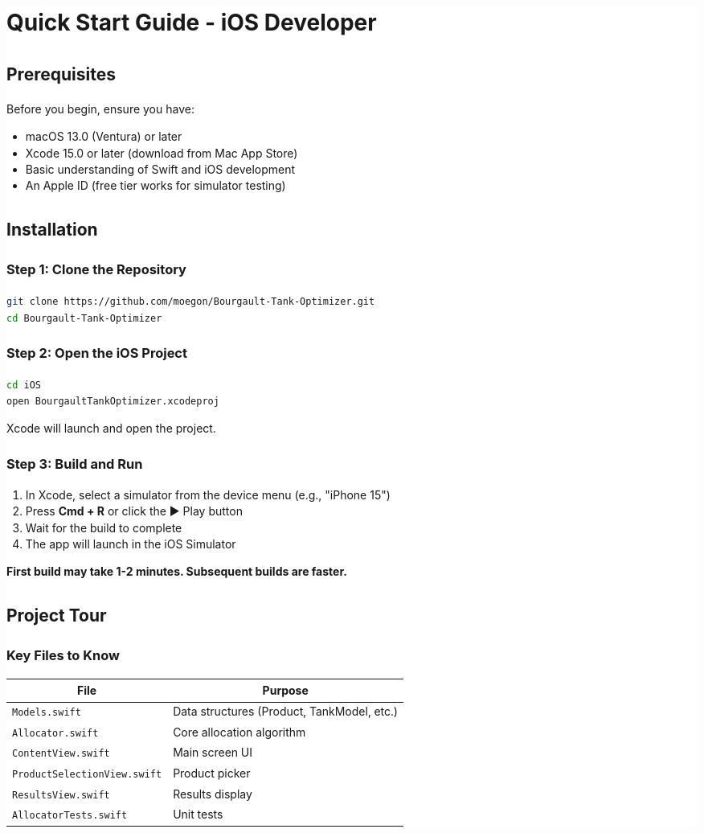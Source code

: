 # Quick Start Guide - iOS Developer

## Prerequisites

Before you begin, ensure you have:
- macOS 13.0 (Ventura) or later
- Xcode 15.0 or later (download from Mac App Store)
- Basic understanding of Swift and iOS development
- An Apple ID (free tier works for simulator testing)

## Installation

### Step 1: Clone the Repository

```bash
git clone https://github.com/moegon/Bourgault-Tank-Optimizer.git
cd Bourgault-Tank-Optimizer
```

### Step 2: Open the iOS Project

```bash
cd iOS
open BourgaultTankOptimizer.xcodeproj
```

Xcode will launch and open the project.

### Step 3: Build and Run

1. In Xcode, select a simulator from the device menu (e.g., "iPhone 15")
2. Press **Cmd + R** or click the ▶️ Play button
3. Wait for the build to complete
4. The app will launch in the iOS Simulator

**First build may take 1-2 minutes. Subsequent builds are faster.**

## Project Tour

### Key Files to Know

| File | Purpose |
|------|---------|
| `Models.swift` | Data structures (Product, TankModel, etc.) |
| `Allocator.swift` | Core allocation algorithm |
| `ContentView.swift` | Main screen UI |
| `ProductSelectionView.swift` | Product picker |
| `ResultsView.swift` | Results display |
| `AllocatorTests.swift` | Unit tests |
